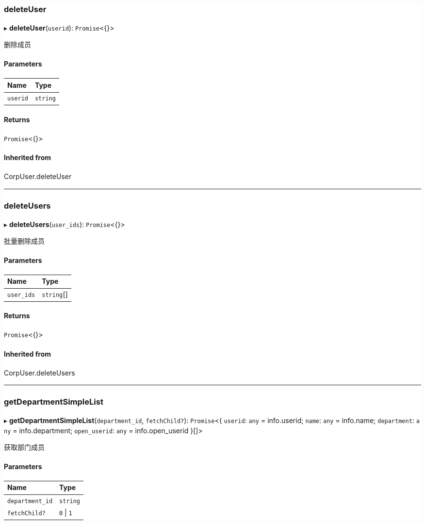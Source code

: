 ### deleteUser

▸ **deleteUser**(`userid`): `Promise`<{}\>

删除成员

#### Parameters

| Name | Type |
| :------ | :------ |
| `userid` | `string` |

#### Returns

`Promise`<{}\>

#### Inherited from

CorpUser.deleteUser

___

### deleteUsers

▸ **deleteUsers**(`user_ids`): `Promise`<{}\>

批量删除成员

#### Parameters

| Name | Type |
| :------ | :------ |
| `user_ids` | `string`[] |

#### Returns

`Promise`<{}\>

#### Inherited from

CorpUser.deleteUsers

___

### getDepartmentSimpleList

▸ **getDepartmentSimpleList**(`department_id`, `fetchChild?`): `Promise`<{ `userid`: `any` = info.userid; `name`: `any` = info.name; `department`: `any` = info.department; `open_userid`: `any` = info.open\_userid }[]\>

获取部门成员

#### Parameters

| Name | Type |
| :------ | :------ |
| `department_id` | `string` |
| `fetchChild?` | ``0`` \| ``1`` |
